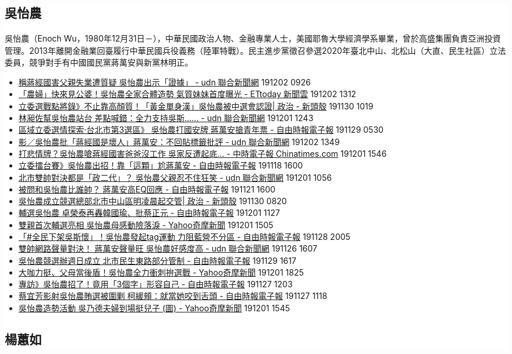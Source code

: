 ## 吳怡農

吳怡農（Enoch Wu，1980年12月31日－），中華民國政治人物、金融專業人士，美國耶魯大學經濟學系畢業，曾於高盛集團負責亞洲投資管理。2013年離開金融業回臺履行中華民國兵役義務（陸軍特戰）。民主進步黨徵召參選2020年臺北中山、北松山（大直、民生社區）立法委員，競爭對手有中國國民黨蔣萬安與新黨林明正。
- [稱蔣經國害父親失業遭質疑 吳怡農出示「證據」 - udn 聯合新聞網](https://udn.com/news/story/6656/4199507 "稱蔣經國害父親失業遭質疑 吳怡農出示「證據」 - udn 聯合新聞網") 191202 0926
- [「農婦」快來見公婆！吳怡農全家合體造勢 氣質妹妹首度曝光 - ETtoday 新聞雲](https://www.ettoday.net/news/20191202/1592505.htm "「農婦」快來見公婆！吳怡農全家合體造勢 氣質妹妹首度曝光 - ETtoday 新聞雲") 191202 1312
- [立委選戰點將錄》不止靠高顏質！「黃金單身漢」吳怡農被中選會認證| 政治 - 新頭殼](https://newtalk.tw/news/view/2019-11-30/333577 "立委選戰點將錄》不止靠高顏質！「黃金單身漢」吳怡農被中選會認證| 政治 - 新頭殼") 191130 1019
- [林昶佐幫吳怡農站台 差點喊錯：全力支持吳斯...... - udn 聯合新聞網](https://udn.com/news/story/6656/4198261 "林昶佐幫吳怡農站台 差點喊錯：全力支持吳斯...... - udn 聯合新聞網") 191201 1243
- [區域立委選情探索‧台北市第3選區》 吳怡農打國安牌 蔣萬安搶青年票 - 自由時報電子報](https://news.ltn.com.tw/news/politics/paper/1335443 "區域立委選情探索‧台北市第3選區》 吳怡農打國安牌 蔣萬安搶青年票 - 自由時報電子報") 191129 0530
- [影／吳怡農批「蔣經國是壞人」蔣萬安：不回貼標籤批評 - udn 聯合新聞網](https://udn.com/news/story/6656/4200100 "影／吳怡農批「蔣經國是壞人」蔣萬安：不回貼標籤批評 - udn 聯合新聞網") 191202 1349
- [打悲情牌？吳怡農嗆蔣經國害爸爸沒工作 吳家反遭起底... - 中時電子報 Chinatimes.com](https://www.chinatimes.com/realtimenews/20191201002037-260407 "打悲情牌？吳怡農嗆蔣經國害爸爸沒工作 吳家反遭起底... - 中時電子報 Chinatimes.com") 191201 1546
- [立委擂台賽》吳怡農出招！靠「這顆」尬蔣萬安 - 自由時報電子報](https://news.ltn.com.tw/news/politics/breakingnews/2978234 "立委擂台賽》吳怡農出招！靠「這顆」尬蔣萬安 - 自由時報電子報") 191118 1600
- [北市雙帥對決都是「政二代」？ 吳怡農父親忍不住狂笑 - udn 聯合新聞網](https://udn.com/news/story/7548/4198106 "北市雙帥對決都是「政二代」？ 吳怡農父親忍不住狂笑 - udn 聯合新聞網") 191201 1056
- [被問和吳怡農比誰帥？ 蔣萬安高EQ回應 - 自由時報電子報](https://news.ltn.com.tw/news/politics/breakingnews/2984974 "被問和吳怡農比誰帥？ 蔣萬安高EQ回應 - 自由時報電子報") 191121 1600
- [吳怡農成立競選總部北市中山區明凌晨起交管| 政治 - 新頭殼](https://newtalk.tw/news/view/2019-11-30/333835 "吳怡農成立競選總部北市中山區明凌晨起交管| 政治 - 新頭殼") 191130 0820
- [輔選吳怡農 卓榮泰再轟韓國瑜、批蔡正元 - 自由時報電子報](https://news.ltn.com.tw/news/politics/breakingnews/2995098 "輔選吳怡農 卓榮泰再轟韓國瑜、批蔡正元 - 自由時報電子報") 191201 1127
- [雙親首次輔選亮相 吳怡農母感動險落淚 - Yahoo奇摩新聞](https://tw.news.yahoo.com/video/%E9%9B%99%E8%A6%AA%E9%A6%96%E6%AC%A1%E8%BC%94%E9%81%B8%E4%BA%AE%E7%9B%B8-%E5%90%B3%E6%80%A1%E8%BE%B2%E6%AF%8D%E6%84%9F%E5%8B%95%E9%9A%AA%E8%90%BD%E6%B7%9A-065830550.html "雙親首次輔選亮相 吳怡農母感動險落淚 - Yahoo奇摩新聞") 191201 1505
- [「#全民下架吳斯懷」！吳怡農發起tag運動 力阻藍營不分區 - 自由時報電子報](https://news.ltn.com.tw/news/politics/breakingnews/2992868 "「#全民下架吳斯懷」！吳怡農發起tag運動 力阻藍營不分區 - 自由時報電子報") 191128 2005
- [雙帥網路聲量對決！ 蔣萬安聲量旺 吳怡農好感度高 - udn 聯合新聞網](https://udn.com/news/story/7548/4188488 "雙帥網路聲量對決！ 蔣萬安聲量旺 吳怡農好感度高 - udn 聯合新聞網") 191126 1607
- [吳怡農競選辦週日成立 北市民生東路部分管制 - 自由時報電子報](https://news.ltn.com.tw/news/life/breakingnews/2993518 "吳怡農競選辦週日成立 北市民生東路部分管制 - 自由時報電子報") 191129 1617
- [大咖力挺、父母當後盾！吳怡農全力衝刺拚選戰 - Yahoo奇摩新聞](https://tw.news.yahoo.com/%E5%A4%A7%E5%92%96%E5%8A%9B%E6%8C%BA-%E7%88%B6%E6%AF%8D%E7%95%B6%E5%BE%8C%E7%9B%BE-%E5%90%B3%E6%80%A1%E8%BE%B2%E5%85%A8%E5%8A%9B%E8%A1%9D%E5%88%BA%E6%8B%9A%E5%88%9D%E9%81%B8-071114933.html "大咖力挺、父母當後盾！吳怡農全力衝刺拚選戰 - Yahoo奇摩新聞") 191201 1825
- [專訪》吳怡農招了！竟用「3個字」形容自己 - 自由時報電子報](https://news.ltn.com.tw/news/politics/breakingnews/2989352 "專訪》吳怡農招了！竟用「3個字」形容自己 - 自由時報電子報") 191127 1203
- [蔡宜芳影射吳怡農賄選被圍剿 柯緩頰：就當她咬到舌頭 - 自由時報電子報](https://news.ltn.com.tw/news/politics/breakingnews/2990828 "蔡宜芳影射吳怡農賄選被圍剿 柯緩頰：就當她咬到舌頭 - 自由時報電子報") 191127 1118
- [吳怡農造勢活動 吳乃德夫婦到場挺兒子 (圖) - Yahoo奇摩新聞](https://tw.news.yahoo.com/%E5%90%B3%E6%80%A1%E8%BE%B2%E9%80%A0%E5%8B%A2%E6%B4%BB%E5%8B%95-%E5%90%B3%E4%B9%83%E5%BE%B7%E5%A4%AB%E5%A9%A6%E5%88%B0%E5%A0%B4%E6%8C%BA%E5%85%92%E5%AD%90-%E5%9C%96-074529504.html "吳怡農造勢活動 吳乃德夫婦到場挺兒子 (圖) - Yahoo奇摩新聞") 191201 1545

## 楊蕙如
